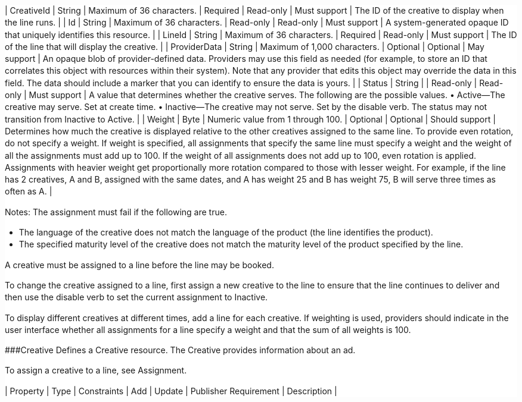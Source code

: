| CreativeId   | String | Maximum of 36 characters.         | Required  | Read-only | Must support          | The ID of the creative to display when the line runs.                                                                                                                                                                                                                                                                                                                                                                                                                                                                                                                                                                                                                       |
| Id           | String | Maximum of 36 characters.         | Read-only | Read-only | Must support          | A system-generated opaque ID that uniquely identifies this resource.                                                                                                                                                                                                                                                                                                                                                                                                                                                                                                                                                                                                        |
| LineId       | String | Maximum of 36 characters.         | Required  | Read-only | Must support          | The ID of the line that will display the creative.                                                                                                                                                                                                                                                                                                                                                                                                                                                                                                                                                                                                                          |
| ProviderData | String | Maximum of 1,000 characters.      | Optional  | Optional  | May support           | An opaque blob of provider-defined data. Providers may use this field as needed (for example, to store an ID that correlates this object with resources within their system). Note that any provider that edits this object may override the data in this field. The data should include a marker that you can identify to ensure the data is yours.                                                                                                                                                                                                                                                                                                                        |
| Status       | String |                                   | Read-only | Read-only | Must support          | A value that determines whether the creative serves. The following are the possible values. • Active—The creative may serve. Set at create time. • Inactive—The creative may not serve. Set by the disable verb. The status may not transition from Inactive to Active.                                                                                                                                                                                                                                                                                                                                                                                                     |
| Weight       | Byte   | Numeric value from 1 through 100. | Optional  | Optional  | Should support        | Determines how much the creative is displayed relative to the other creatives assigned to the same line. To provide even rotation, do not specify a weight. If weight is specified, all assignments that specify the same line must specify a weight and the weight of all the assignments must add up to 100.  If the weight of all assignments does not add up to 100, even rotation is applied. Assignments with heavier weight get proportionally more rotation compared to those with lesser weight. For example, if the line has 2 creatives, A and B, assigned with the same dates, and A has weight 25 and B has weight 75, B will serve three times as often as A. |

Notes: The assignment must fail if the following are true.

  - The language of the creative does not match the language of the product (the line identifies the product). 
  - The specified maturity level of the creative does not match the maturity level of the product specified by the line.

A creative must be assigned to a line before the line may be booked.

To change the creative assigned to a line, first assign a new creative to the line to ensure that the line continues to deliver and then use the disable verb to set the current assignment to Inactive.

To display different creatives at different times, add a line for each creative. If weighting is used, providers should indicate in the user interface whether all assignments for a line specify a weight and that the sum of all weights is 100.

###Creative
Defines a Creative resource. The Creative provides information about an ad. 

To assign a creative to a line, see Assignment.

| Property     | Type   | Constraints               | Add      | Update    | Publisher Requirement | Description                                                                                                                                 |